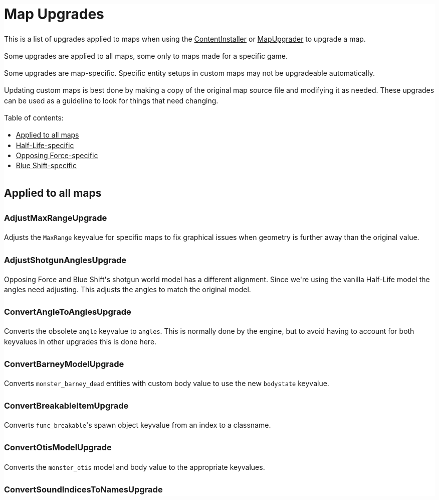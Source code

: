 # Map Upgrades

This is a list of upgrades applied to maps when using the [ContentInstaller](../README.md#tools) or [MapUpgrader](../README.md#tools) to upgrade a map.

Some upgrades are applied to all maps, some only to maps made for a specific game.

Some upgrades are map-specific. Specific entity setups in custom maps may not be upgradeable automatically.

Updating custom maps is best done by making a copy of the original map source file and modifying it as needed. These upgrades can be used as a guideline to look for things that need changing.

Table of contents:
* [Applied to all maps](#applied-to-all-maps)
* [Half-Life-specific](#half-life-specific)
* [Opposing Force-specific](#opposing-force-specific)
* [Blue Shift-specific](#blue-shift-specific)

## Applied to all maps

### AdjustMaxRangeUpgrade

Adjusts the `MaxRange` keyvalue for specific maps to fix graphical issues
when geometry is further away than the original value.

### AdjustShotgunAnglesUpgrade

Opposing Force and Blue Shift's shotgun world model has a different alignment.
Since we're using the vanilla Half-Life model the angles need adjusting.
This adjusts the angles to match the original model.

### ConvertAngleToAnglesUpgrade

Converts the obsolete `angle` keyvalue to `angles`.
This is normally done by the engine, but to avoid having to account for both keyvalues in other upgrades this is done here.

### ConvertBarneyModelUpgrade

Converts `monster_barney_dead` entities with custom body value to use the new `bodystate` keyvalue.

### ConvertBreakableItemUpgrade

Converts `func_breakable`'s spawn object keyvalue from an index to a classname.

### ConvertOtisModelUpgrade

Converts the `monster_otis` model and body value to the appropriate keyvalues.

### ConvertSoundIndicesToNamesUpgrade
